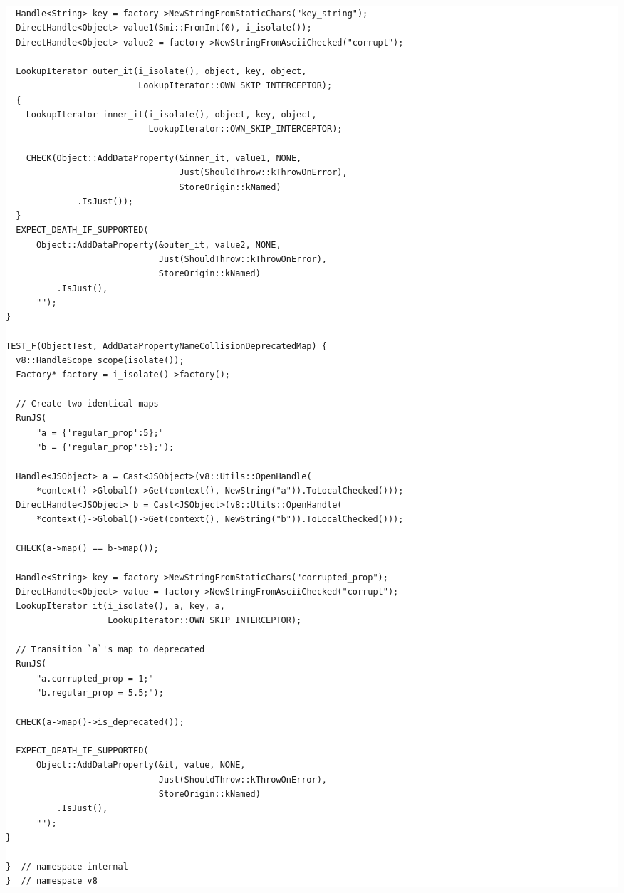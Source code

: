 ```
  Handle<String> key = factory->NewStringFromStaticChars("key_string");
  DirectHandle<Object> value1(Smi::FromInt(0), i_isolate());
  DirectHandle<Object> value2 = factory->NewStringFromAsciiChecked("corrupt");

  LookupIterator outer_it(i_isolate(), object, key, object,
                          LookupIterator::OWN_SKIP_INTERCEPTOR);
  {
    LookupIterator inner_it(i_isolate(), object, key, object,
                            LookupIterator::OWN_SKIP_INTERCEPTOR);

    CHECK(Object::AddDataProperty(&inner_it, value1, NONE,
                                  Just(ShouldThrow::kThrowOnError),
                                  StoreOrigin::kNamed)
              .IsJust());
  }
  EXPECT_DEATH_IF_SUPPORTED(
      Object::AddDataProperty(&outer_it, value2, NONE,
                              Just(ShouldThrow::kThrowOnError),
                              StoreOrigin::kNamed)
          .IsJust(),
      "");
}

TEST_F(ObjectTest, AddDataPropertyNameCollisionDeprecatedMap) {
  v8::HandleScope scope(isolate());
  Factory* factory = i_isolate()->factory();

  // Create two identical maps
  RunJS(
      "a = {'regular_prop':5};"
      "b = {'regular_prop':5};");

  Handle<JSObject> a = Cast<JSObject>(v8::Utils::OpenHandle(
      *context()->Global()->Get(context(), NewString("a")).ToLocalChecked()));
  DirectHandle<JSObject> b = Cast<JSObject>(v8::Utils::OpenHandle(
      *context()->Global()->Get(context(), NewString("b")).ToLocalChecked()));

  CHECK(a->map() == b->map());

  Handle<String> key = factory->NewStringFromStaticChars("corrupted_prop");
  DirectHandle<Object> value = factory->NewStringFromAsciiChecked("corrupt");
  LookupIterator it(i_isolate(), a, key, a,
                    LookupIterator::OWN_SKIP_INTERCEPTOR);

  // Transition `a`'s map to deprecated
  RunJS(
      "a.corrupted_prop = 1;"
      "b.regular_prop = 5.5;");

  CHECK(a->map()->is_deprecated());

  EXPECT_DEATH_IF_SUPPORTED(
      Object::AddDataProperty(&it, value, NONE,
                              Just(ShouldThrow::kThrowOnError),
                              StoreOrigin::kNamed)
          .IsJust(),
      "");
}

}  // namespace internal
}  // namespace v8
```